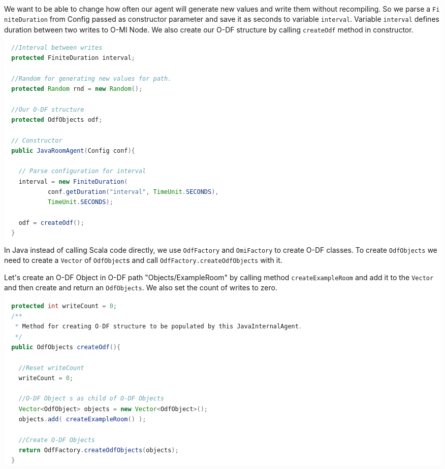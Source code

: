 We want to be able to change how often our agent will generate new values and 
write them without recompiling. So we parse a `FiniteDuration` from Config 
passed as constructor parameter and save it as seconds to variable `interval`.
Variable `interval` defines duration between two writes to O-MI Node. We also 
create our O-DF structure by calling `createOdf` method in constructor. 

```Java
  //Interval between writes 
  protected FiniteDuration interval;

  //Random for generating new values for path.
  protected Random rnd = new Random();

  //Our O-DF structure
  protected OdfObjects odf;

  // Constructor
  public JavaRoomAgent(Config conf){

    // Parse configuration for interval
    interval = new FiniteDuration(
            conf.getDuration("interval", TimeUnit.SECONDS),
            TimeUnit.SECONDS);	

    odf = createOdf();
  }
```

In Java instead of calling Scala code directly, we use `OdfFactory` and `OmiFactory` to create
O-DF classes. To create `OdfObjects` we need to create a `Vector` of `OdfObject`s and call 
`OdfFactory.createOdfObjects` with it.

Let's create an O-DF Object in O-DF path "Objects/ExampleRoom" by calling method `createExampleRoom` and add it to the `Vector` and then create and return an `OdfObjects`. We also set the count of writes to zero.

```Java
  protected int writeCount = 0;
  /**
   * Method for creating O-DF structure to be populated by this JavaInternalAgent.
   */
  public OdfObjects createOdf(){

    //Reset writeCount
    writeCount = 0;

    //O-DF Object s as child of O-DF Objects
    Vector<OdfObject> objects = new Vector<OdfObject>();
    objects.add( createExampleRoom() );
    
    //Create O-DF Objects
    return OdfFactory.createOdfObjects(objects); 
  }

```
